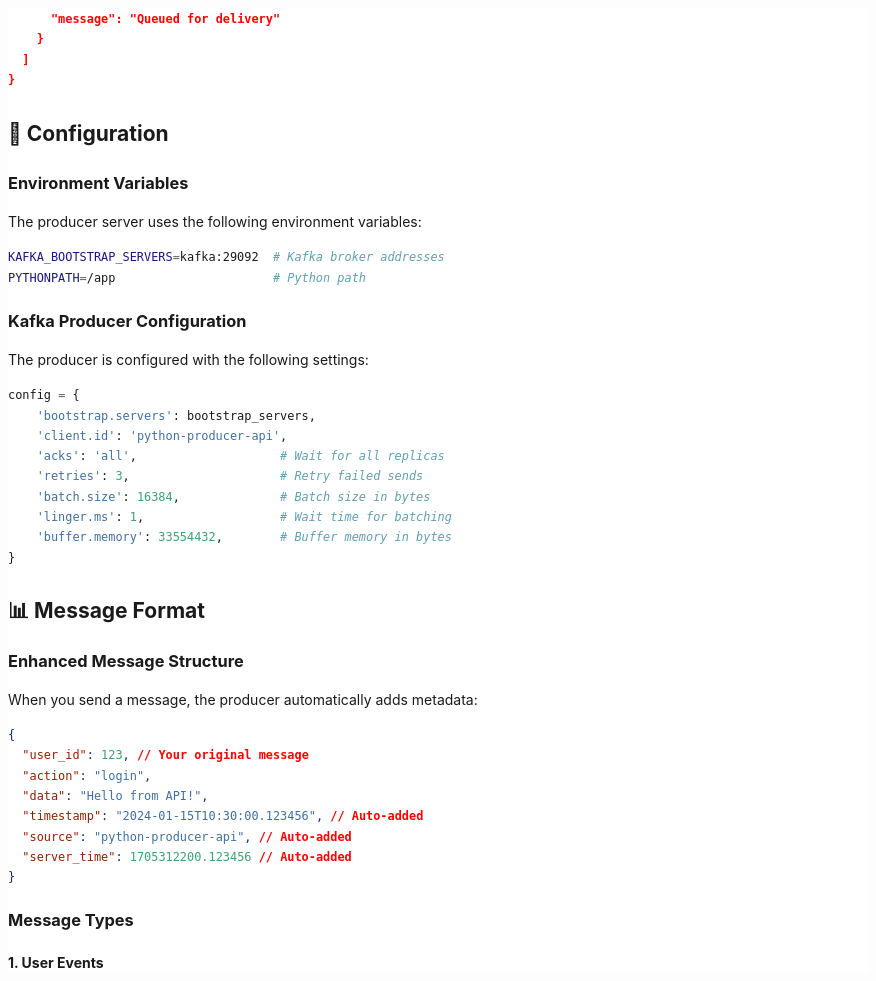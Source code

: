 ```json
      "message": "Queued for delivery"
    }
  ]
}
```

## 🔧 Configuration

### Environment Variables

The producer server uses the following environment variables:

```bash
KAFKA_BOOTSTRAP_SERVERS=kafka:29092  # Kafka broker addresses
PYTHONPATH=/app                      # Python path
```

### Kafka Producer Configuration

The producer is configured with the following settings:

```python
config = {
    'bootstrap.servers': bootstrap_servers,
    'client.id': 'python-producer-api',
    'acks': 'all',                    # Wait for all replicas
    'retries': 3,                     # Retry failed sends
    'batch.size': 16384,              # Batch size in bytes
    'linger.ms': 1,                   # Wait time for batching
    'buffer.memory': 33554432,        # Buffer memory in bytes
}
```

## 📊 Message Format

### Enhanced Message Structure

When you send a message, the producer automatically adds metadata:

```json
{
  "user_id": 123, // Your original message
  "action": "login",
  "data": "Hello from API!",
  "timestamp": "2024-01-15T10:30:00.123456", // Auto-added
  "source": "python-producer-api", // Auto-added
  "server_time": 1705312200.123456 // Auto-added
}
```

### Message Types

#### 1. User Events
